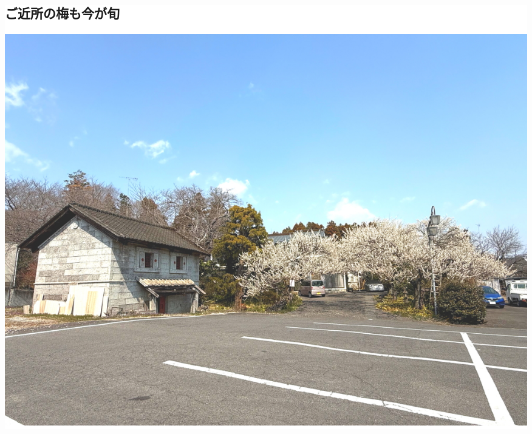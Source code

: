 <h2><span class="yellow">ご近所の梅も今が旬</span></h2>
<a href="20250323_004.JPG" target="_blank"><img src="20250323_004.JPG" alt="サンプル画像" width="900" /></a>